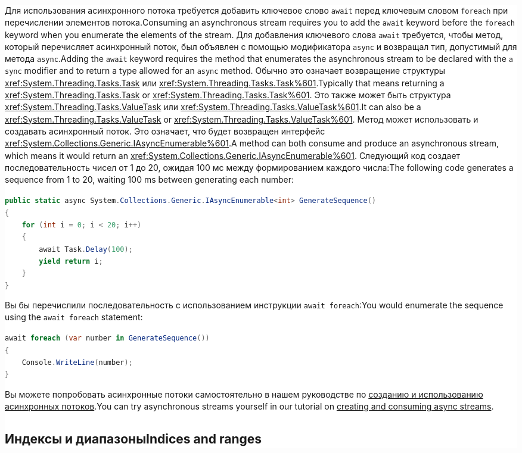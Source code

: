 <span data-ttu-id="8e285-201">Для использования асинхронного потока требуется добавить ключевое слово `await` перед ключевым словом `foreach` при перечислении элементов потока.</span><span class="sxs-lookup"><span data-stu-id="8e285-201">Consuming an asynchronous stream requires you to add the `await` keyword before the `foreach` keyword when you enumerate the elements of the stream.</span></span> <span data-ttu-id="8e285-202">Для добавления ключевого слова `await` требуется, чтобы метод, который перечисляет асинхронный поток, был объявлен с помощью модификатора `async` и возвращал тип, допустимый для метода `async`.</span><span class="sxs-lookup"><span data-stu-id="8e285-202">Adding the `await` keyword requires the method that enumerates the asynchronous stream to be declared with the `async` modifier and to return a type allowed for an `async` method.</span></span> <span data-ttu-id="8e285-203">Обычно это означает возвращение структуры <xref:System.Threading.Tasks.Task> или <xref:System.Threading.Tasks.Task%601>.</span><span class="sxs-lookup"><span data-stu-id="8e285-203">Typically that means returning a <xref:System.Threading.Tasks.Task> or <xref:System.Threading.Tasks.Task%601>.</span></span> <span data-ttu-id="8e285-204">Это также может быть структура <xref:System.Threading.Tasks.ValueTask> или <xref:System.Threading.Tasks.ValueTask%601>.</span><span class="sxs-lookup"><span data-stu-id="8e285-204">It can also be a <xref:System.Threading.Tasks.ValueTask> or <xref:System.Threading.Tasks.ValueTask%601>.</span></span> <span data-ttu-id="8e285-205">Метод может использовать и создавать асинхронный поток. Это означает, что будет возвращен интерфейс <xref:System.Collections.Generic.IAsyncEnumerable%601>.</span><span class="sxs-lookup"><span data-stu-id="8e285-205">A method can both consume and produce an asynchronous stream, which means it would return an <xref:System.Collections.Generic.IAsyncEnumerable%601>.</span></span> <span data-ttu-id="8e285-206">Следующий код создает последовательность чисел от 1 до 20, ожидая 100 мс между формированием каждого числа:</span><span class="sxs-lookup"><span data-stu-id="8e285-206">The following code generates a sequence from 1 to 20, waiting 100 ms between generating each number:</span></span>

```csharp
public static async System.Collections.Generic.IAsyncEnumerable<int> GenerateSequence()
{
    for (int i = 0; i < 20; i++)
    {
        await Task.Delay(100);
        yield return i;
    }
}
```

<span data-ttu-id="8e285-207">Вы бы перечислили последовательность с использованием инструкции `await foreach`:</span><span class="sxs-lookup"><span data-stu-id="8e285-207">You would enumerate the sequence using the `await foreach` statement:</span></span>

```csharp
await foreach (var number in GenerateSequence())
{
    Console.WriteLine(number);
}
```

<span data-ttu-id="8e285-208">Вы можете попробовать асинхронные потоки самостоятельно в нашем руководстве по [созданию и использованию асинхронных потоков](../tutorials/generate-consume-asynchronous-stream.md).</span><span class="sxs-lookup"><span data-stu-id="8e285-208">You can try asynchronous streams yourself in our tutorial on [creating and consuming async streams](../tutorials/generate-consume-asynchronous-stream.md).</span></span>

## <a name="indices-and-ranges"></a><span data-ttu-id="8e285-209">Индексы и диапазоны</span><span class="sxs-lookup"><span data-stu-id="8e285-209">Indices and ranges</span></span>
